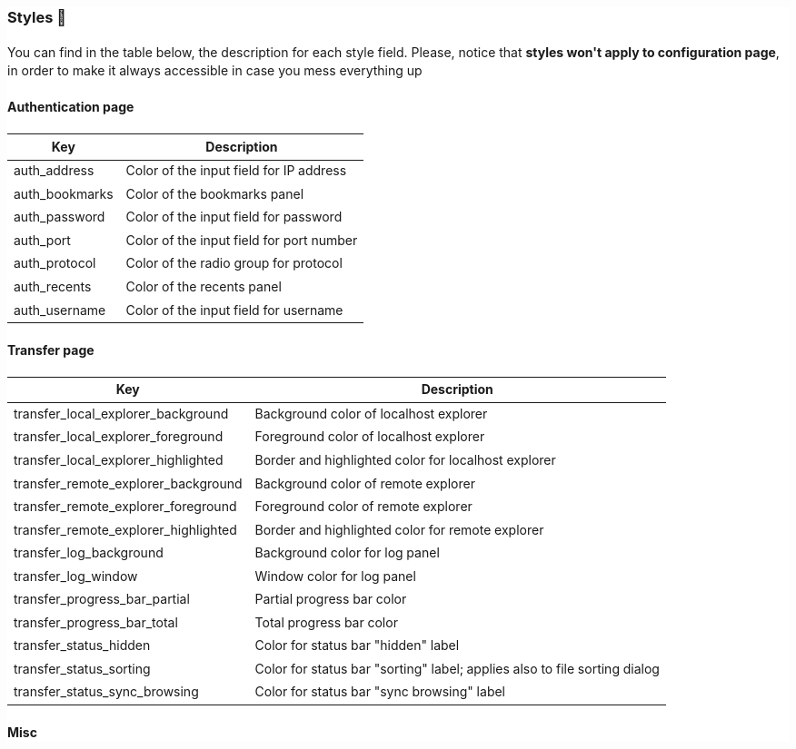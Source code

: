 ### Styles 💈

You can find in the table below, the description for each style field.
Please, notice that **styles won't apply to configuration page**, in order to make it always accessible in case you mess everything up

#### Authentication page

| Key            | Description                              |
|----------------|------------------------------------------|
| auth_address   | Color of the input field for IP address  |
| auth_bookmarks | Color of the bookmarks panel             |
| auth_password  | Color of the input field for password    |
| auth_port      | Color of the input field for port number |
| auth_protocol  | Color of the radio group for protocol    |
| auth_recents   | Color of the recents panel               |
| auth_username  | Color of the input field for username    |

#### Transfer page

| Key                                  | Description                                                               |
|--------------------------------------|---------------------------------------------------------------------------|
| transfer_local_explorer_background   | Background color of localhost explorer                                    |
| transfer_local_explorer_foreground   | Foreground color of localhost explorer                                   |
| transfer_local_explorer_highlighted  | Border and highlighted color for localhost explorer                       |
| transfer_remote_explorer_background  | Background color of remote explorer                                       |
| transfer_remote_explorer_foreground  | Foreground color of remote explorer                                      |
| transfer_remote_explorer_highlighted | Border and highlighted color for remote explorer                          |
| transfer_log_background              | Background color for log panel                                            |
| transfer_log_window                  | Window color for log panel                                                |
| transfer_progress_bar_partial        | Partial progress bar color                                                |
| transfer_progress_bar_total          | Total progress bar color                                                  |
| transfer_status_hidden               | Color for status bar "hidden" label                                       |
| transfer_status_sorting              | Color for status bar "sorting" label; applies also to file sorting dialog |
| transfer_status_sync_browsing        | Color for status bar "sync browsing" label                                |

#### Misc
